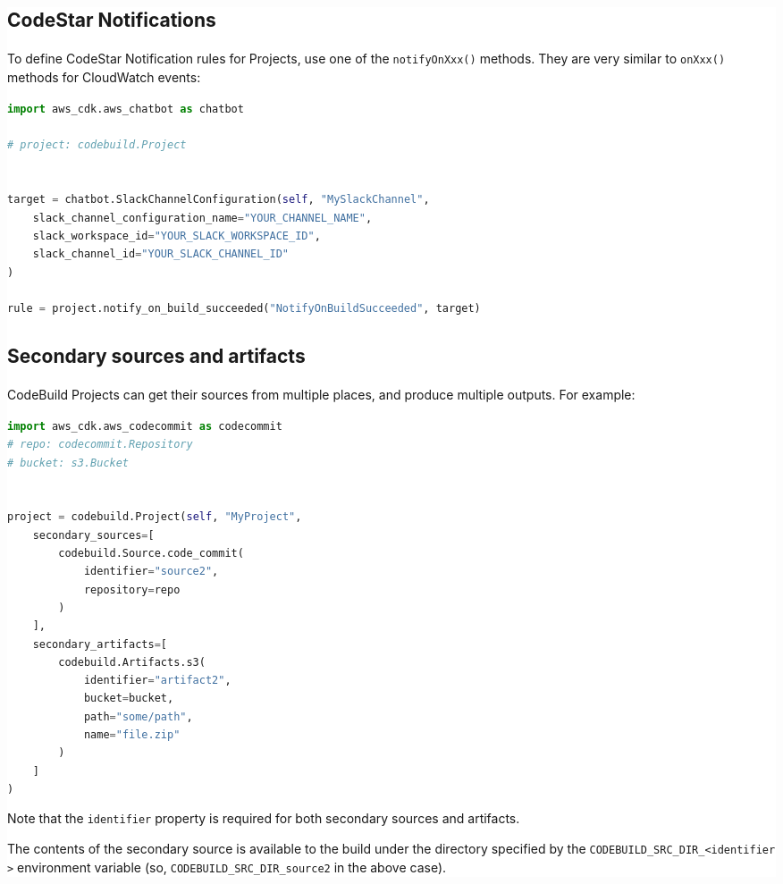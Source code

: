 ## CodeStar Notifications

To define CodeStar Notification rules for Projects, use one of the `notifyOnXxx()` methods.
They are very similar to `onXxx()` methods for CloudWatch events:

```python
import aws_cdk.aws_chatbot as chatbot

# project: codebuild.Project


target = chatbot.SlackChannelConfiguration(self, "MySlackChannel",
    slack_channel_configuration_name="YOUR_CHANNEL_NAME",
    slack_workspace_id="YOUR_SLACK_WORKSPACE_ID",
    slack_channel_id="YOUR_SLACK_CHANNEL_ID"
)

rule = project.notify_on_build_succeeded("NotifyOnBuildSucceeded", target)
```

## Secondary sources and artifacts

CodeBuild Projects can get their sources from multiple places, and produce
multiple outputs. For example:

```python
import aws_cdk.aws_codecommit as codecommit
# repo: codecommit.Repository
# bucket: s3.Bucket


project = codebuild.Project(self, "MyProject",
    secondary_sources=[
        codebuild.Source.code_commit(
            identifier="source2",
            repository=repo
        )
    ],
    secondary_artifacts=[
        codebuild.Artifacts.s3(
            identifier="artifact2",
            bucket=bucket,
            path="some/path",
            name="file.zip"
        )
    ]
)
```

Note that the `identifier` property is required for both secondary sources and
artifacts.

The contents of the secondary source is available to the build under the
directory specified by the `CODEBUILD_SRC_DIR_<identifier>` environment variable
(so, `CODEBUILD_SRC_DIR_source2` in the above case).

